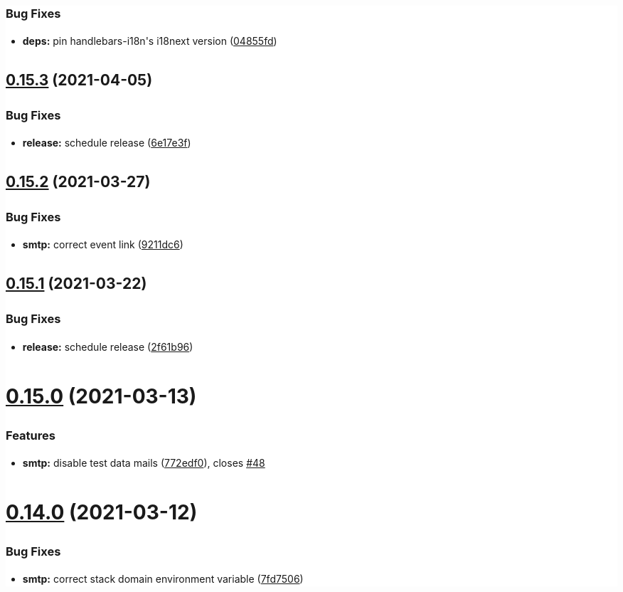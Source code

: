 
### Bug Fixes

* **deps:** pin handlebars-i18n's i18next version ([04855fd](https://github.com/maevsi/stomper/commit/04855fd79646d18a0e385f1ec4689327d1c71778))

## [0.15.3](https://github.com/maevsi/stomper/compare/0.15.2...0.15.3) (2021-04-05)


### Bug Fixes

* **release:** schedule release ([6e17e3f](https://github.com/maevsi/stomper/commit/6e17e3f10b0b166a9aaf31cb5987a1597e021f71))

## [0.15.2](https://github.com/maevsi/stomper/compare/0.15.1...0.15.2) (2021-03-27)


### Bug Fixes

* **smtp:** correct event link ([9211dc6](https://github.com/maevsi/stomper/commit/9211dc633b43495b8d9662a0baa6751f4dcb449e))

## [0.15.1](https://github.com/maevsi/stomper/compare/0.15.0...0.15.1) (2021-03-22)


### Bug Fixes

* **release:** schedule release ([2f61b96](https://github.com/maevsi/stomper/commit/2f61b961e77ea2bb5ad0ef9e9c8d408200adb6b7))

# [0.15.0](https://github.com/maevsi/stomper/compare/0.14.0...0.15.0) (2021-03-13)


### Features

* **smtp:** disable test data mails ([772edf0](https://github.com/maevsi/stomper/commit/772edf05532ad3b74e00a7a458f153a71f806f87)), closes [#48](https://github.com/maevsi/stomper/issues/48)

# [0.14.0](https://github.com/maevsi/stomper/compare/0.13.0...0.14.0) (2021-03-12)


### Bug Fixes

* **smtp:** correct stack domain environment variable ([7fd7506](https://github.com/maevsi/stomper/commit/7fd7506a0551c8a8c766ece59586110ce9740ada))
